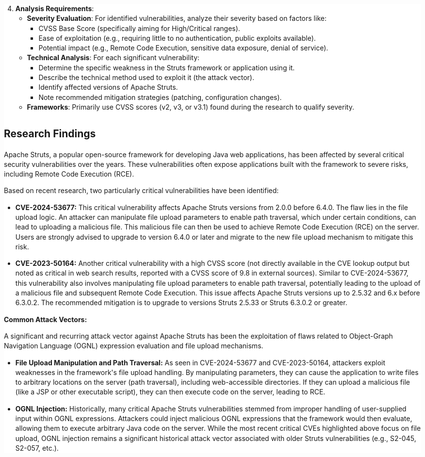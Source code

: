 4.  **Analysis Requirements**:
    *   **Severity Evaluation**: For identified vulnerabilities, analyze their severity based on factors like:
        *   CVSS Base Score (specifically aiming for High/Critical ranges).
        *   Ease of exploitation (e.g., requiring little to no authentication, public exploits available).
        *   Potential impact (e.g., Remote Code Execution, sensitive data exposure, denial of service).
    *   **Technical Analysis**: For each significant vulnerability:
        *   Determine the specific weakness in the Struts framework or application using it.
        *   Describe the technical method used to exploit it (the attack vector).
        *   Identify affected versions of Apache Struts.
        *   Note recommended mitigation strategies (patching, configuration changes).
    *   **Frameworks**: Primarily use CVSS scores (v2, v3, or v3.1) found during the research to qualify severity.

## Research Findings

Apache Struts, a popular open-source framework for developing Java web applications, has been affected by several critical security vulnerabilities over the years. These vulnerabilities often expose applications built with the framework to severe risks, including Remote Code Execution (RCE).

Based on recent research, two particularly critical vulnerabilities have been identified:

*   **CVE-2024-53677:** This critical vulnerability affects Apache Struts versions from 2.0.0 before 6.4.0. The flaw lies in the file upload logic. An attacker can manipulate file upload parameters to enable path traversal, which under certain conditions, can lead to uploading a malicious file. This malicious file can then be used to achieve Remote Code Execution (RCE) on the server. Users are strongly advised to upgrade to version 6.4.0 or later and migrate to the new file upload mechanism to mitigate this risk.

*   **CVE-2023-50164:** Another critical vulnerability with a high CVSS score (not directly available in the CVE lookup output but noted as critical in web search results, reported with a CVSS score of 9.8 in external sources). Similar to CVE-2024-53677, this vulnerability also involves manipulating file upload parameters to enable path traversal, potentially leading to the upload of a malicious file and subsequent Remote Code Execution. This issue affects Apache Struts versions up to 2.5.32 and 6.x before 6.3.0.2. The recommended mitigation is to upgrade to versions Struts 2.5.33 or Struts 6.3.0.2 or greater.

**Common Attack Vectors:**

A significant and recurring attack vector against Apache Struts has been the exploitation of flaws related to Object-Graph Navigation Language (OGNL) expression evaluation and file upload mechanisms.

*   **File Upload Manipulation and Path Traversal:** As seen in CVE-2024-53677 and CVE-2023-50164, attackers exploit weaknesses in the framework's file upload handling. By manipulating parameters, they can cause the application to write files to arbitrary locations on the server (path traversal), including web-accessible directories. If they can upload a malicious file (like a JSP or other executable script), they can then execute code on the server, leading to RCE.

*   **OGNL Injection:** Historically, many critical Apache Struts vulnerabilities stemmed from improper handling of user-supplied input within OGNL expressions. Attackers could inject malicious OGNL expressions that the framework would then evaluate, allowing them to execute arbitrary Java code on the server. While the most recent critical CVEs highlighted above focus on file upload, OGNL injection remains a significant historical attack vector associated with older Struts vulnerabilities (e.g., S2-045, S2-057, etc.).
